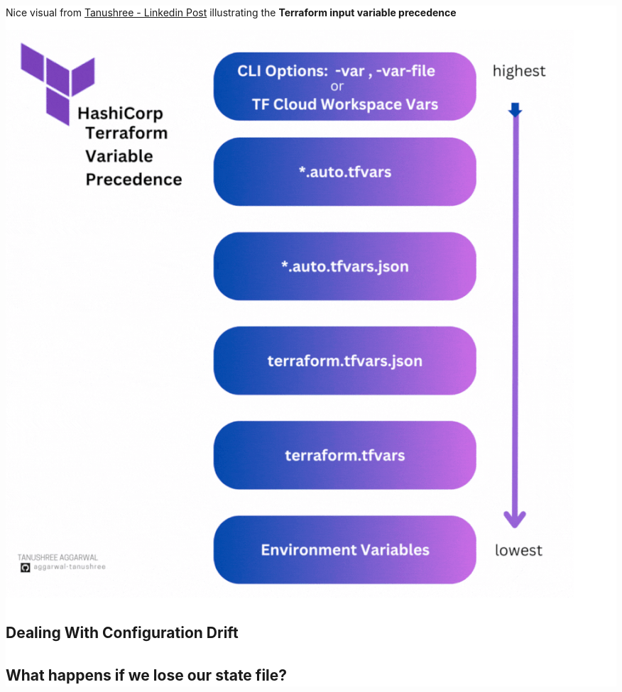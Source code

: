 Nice visual from [Tanushree - Linkedin Post](https://www.linkedin.com/posts/tanushree-aggarwal_terraformcloudprojectbootcamp-terraform-aws-activity-7111755120912023553-lepQ/?utm_source=share&utm_medium=member_desktop) illustrating the **Terraform input variable precedence**

![tf variable precedence](assets/tf_variable_precedence.gif)

## Dealing With Configuration Drift

## What happens if we lose our state file?
